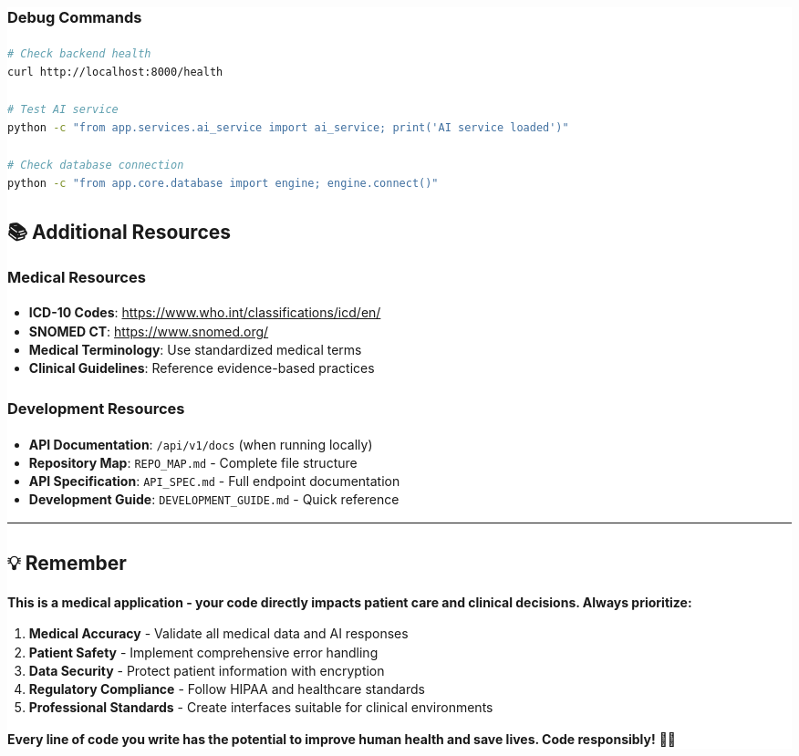 ### **Debug Commands**
```bash
# Check backend health
curl http://localhost:8000/health

# Test AI service
python -c "from app.services.ai_service import ai_service; print('AI service loaded')"

# Check database connection
python -c "from app.core.database import engine; engine.connect()"
```

## 📚 Additional Resources

### **Medical Resources**
- **ICD-10 Codes**: https://www.who.int/classifications/icd/en/
- **SNOMED CT**: https://www.snomed.org/
- **Medical Terminology**: Use standardized medical terms
- **Clinical Guidelines**: Reference evidence-based practices

### **Development Resources**
- **API Documentation**: `/api/v1/docs` (when running locally)
- **Repository Map**: `REPO_MAP.md` - Complete file structure
- **API Specification**: `API_SPEC.md` - Full endpoint documentation
- **Development Guide**: `DEVELOPMENT_GUIDE.md` - Quick reference

---

## 💡 Remember

**This is a medical application - your code directly impacts patient care and clinical decisions. Always prioritize:**

1. **Medical Accuracy** - Validate all medical data and AI responses
2. **Patient Safety** - Implement comprehensive error handling
3. **Data Security** - Protect patient information with encryption
4. **Regulatory Compliance** - Follow HIPAA and healthcare standards
5. **Professional Standards** - Create interfaces suitable for clinical environments

**Every line of code you write has the potential to improve human health and save lives. Code responsibly!** 🏥✨
